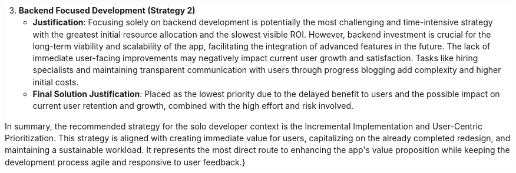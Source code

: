 3. **Backend Focused Development (Strategy 2)**
   - **Justification**: Focusing solely on backend development is potentially the most challenging and time-intensive strategy with the greatest initial resource allocation and the slowest visible ROI. However, backend investment is crucial for the long-term viability and scalability of the app, facilitating the integration of advanced features in the future. The lack of immediate user-facing improvements may negatively impact current user growth and satisfaction. Tasks like hiring specialists and maintaining transparent communication with users through progress blogging add complexity and higher initial costs.
   - **Final Solution Justification**: Placed as the lowest priority due to the delayed benefit to users and the possible impact on current user retention and growth, combined with the high effort and risk involved.

In summary, the recommended strategy for the solo developer context is the Incremental Implementation and User-Centric Prioritization. This strategy is aligned with creating immediate value for users, capitalizing on the already completed redesign, and maintaining a sustainable workload. It represents the most direct route to enhancing the app's value proposition while keeping the development process agile and responsive to user feedback.}